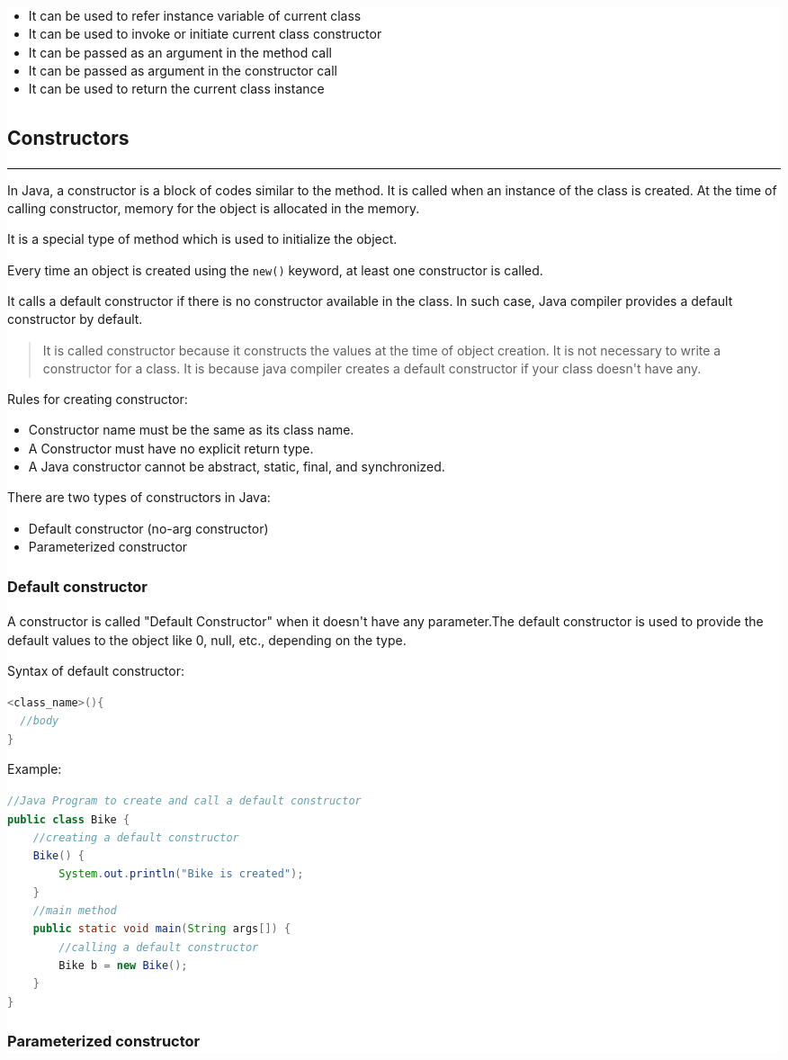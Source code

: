 * It can be used to refer instance variable of current class
* It can be used to invoke or initiate current class constructor
* It can be passed as an argument in the method call
* It can be passed as argument in the constructor call
* It can be used to return the current class instance

## Constructors 
----------------
In Java, a constructor is a block of codes similar to the method. It is called when an instance of the class is created. At the time of calling constructor, memory for the object is allocated in the memory.

It is a special type of method which is used to initialize the object.

Every time an object is created using the ``new()`` keyword, at least one constructor is called.

It calls a default constructor if there is no constructor available in the class. In such case, Java compiler provides a default constructor by default.

>It is called constructor because it constructs the values at the time of object creation. It is not necessary to write a constructor for a class. It is because java compiler creates a default constructor if your class doesn't have any.

Rules for creating constructor:

* Constructor name must be the same as its class name.
* A Constructor must have no explicit return type.
* A Java constructor cannot be abstract, static, final, and synchronized.

There are two types of constructors in Java:

* Default constructor (no-arg constructor)
* Parameterized constructor

### **Default constructor**

A constructor is called "Default Constructor" when it doesn't have any parameter.The default constructor is used to provide the default values to the object like 0, null, etc., depending on the type.

Syntax of default constructor:

```Java
<class_name>(){
  //body
}  
```

Example:

```Java
//Java Program to create and call a default constructor  
public class Bike {
    //creating a default constructor  
    Bike() {
        System.out.println("Bike is created");
    }
    //main method  
    public static void main(String args[]) {
        //calling a default constructor  
        Bike b = new Bike();
    }
}
```
### **Parameterized constructor**
